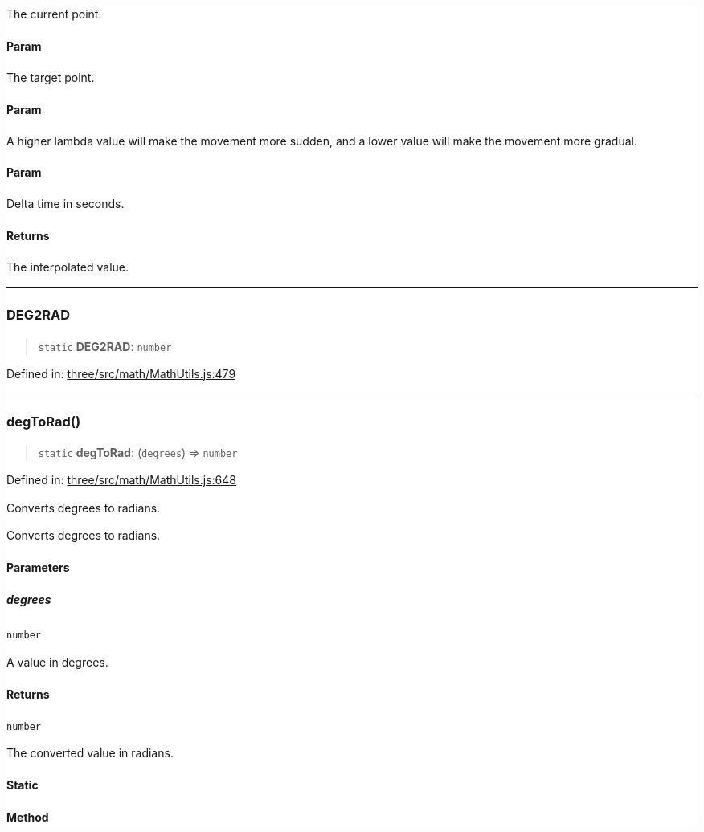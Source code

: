 The current point.

#### Param

The target point.

#### Param

A higher lambda value will make the movement more sudden,
and a lower value will make the movement more gradual.

#### Param

Delta time in seconds.

#### Returns

The interpolated value.

***

### DEG2RAD

> `static` **DEG2RAD**: `number`

Defined in: [three/src/math/MathUtils.js:479](https://github.com/DefinitelyMaybe/three-i18n/blob/fa57b79433d1c349ffb23a78727299c8d4190136/three/src/math/MathUtils.js#L479)

***

### degToRad()

> `static` **degToRad**: (`degrees`) => `number`

Defined in: [three/src/math/MathUtils.js:648](https://github.com/DefinitelyMaybe/three-i18n/blob/fa57b79433d1c349ffb23a78727299c8d4190136/three/src/math/MathUtils.js#L648)

Converts degrees to radians.

Converts degrees to radians.

#### Parameters

##### degrees

`number`

A value in degrees.

#### Returns

`number`

The converted value in radians.

#### Static

#### Method
